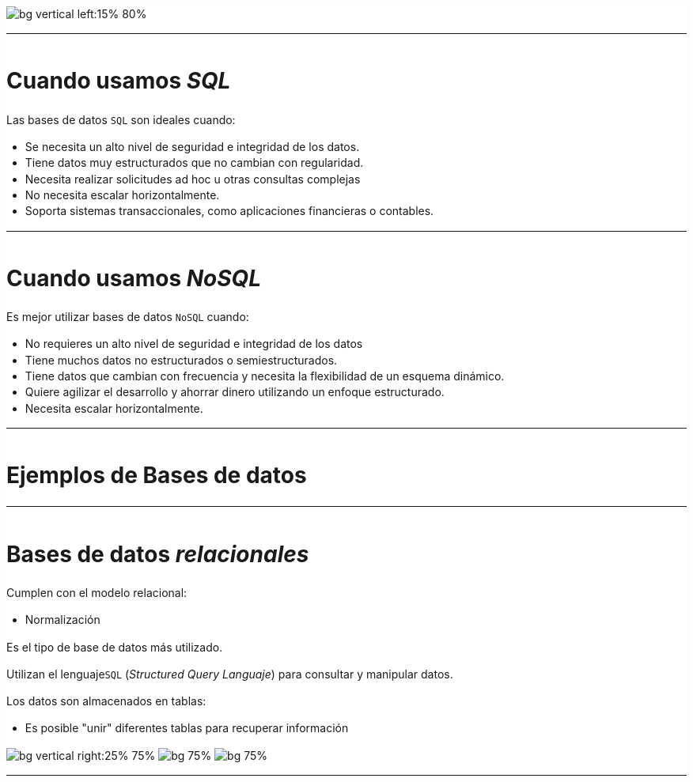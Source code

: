 ![bg vertical left:15% 80%](../images/t1/Bigtable.png)

---

# Cuando usamos ***SQL***

Las bases de datos `SQL` son ideales cuando:

- Se necesita un alto nivel de seguridad e integridad de los datos.
- Tiene datos muy estructurados que no cambian con regularidad.
- Necesita realizar solicitudes ad hoc u otras consultas complejas
- No necesita escalar horizontalmente.
- Soporta sistemas transaccionales, como aplicaciones financieras o contables.

---

# Cuando usamos ***NoSQL***

Es mejor utilizar bases de datos `NoSQL` cuando:

- No requieres un alto nivel de seguridad e integridad de los datos
- Tiene muchos datos no estructurados o semiestructurados.
- Tiene datos que cambian con frecuencia y necesita la flexibilidad de un esquema dinámico.
- Quiere agilizar el desarrollo y ahorrar dinero utilizando un enfoque estructurado.
- Necesita escalar horizontalmente.


---

# Ejemplos de Bases de datos

---
# Bases de datos ***relacionales***

Cumplen con el modelo relacional:

- Normalización

Es el tipo de base de datos más utilizado.

Utilizan el lenguaje`SQL` (*Structured Query Languaje*) para consultar y manipular datos.

Los datos son almacenados en tablas:

- Es posible "unir" diferentes tablas para recuperar información

![bg vertical right:25% 75%](../images/t1/mysql.png)
![bg 75%](../images/t1/oracle.png)
![bg 75%](../images/t1/sql-server.png)

---